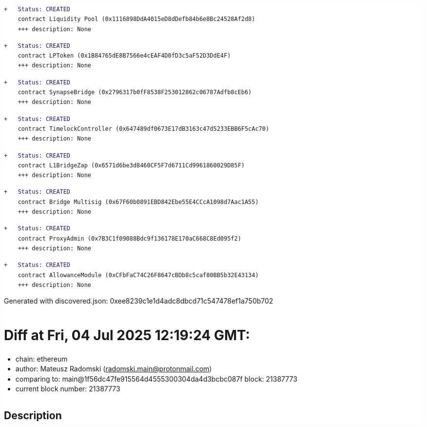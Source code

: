 ```diff
+   Status: CREATED
    contract Liquidity Pool (0x1116898DdA4015eD8dDefb84b6e8Bc24528Af2d8)
    +++ description: None
```

```diff
+   Status: CREATED
    contract LPToken (0x1B84765dE8B7566e4cEAF4D0fD3c5aF52D3DdE4F)
    +++ description: None
```

```diff
+   Status: CREATED
    contract SynapseBridge (0x2796317b0fF8538F253012862c06787Adfb8cEb6)
    +++ description: None
```

```diff
+   Status: CREATED
    contract TimelockController (0x647489df0673E17dB3163c47d5233EBB6F5cAc70)
    +++ description: None
```

```diff
+   Status: CREATED
    contract L1BridgeZap (0x6571d6be3d8460CF5F7d6711Cd9961860029D85F)
    +++ description: None
```

```diff
+   Status: CREATED
    contract Bridge Multisig (0x67F60b0891EBD842Ebe55E4CCcA1098d7Aac1A55)
    +++ description: None
```

```diff
+   Status: CREATED
    contract ProxyAdmin (0x7B3C1f09088Bdc9f136178E170aC668C8Ed095f2)
    +++ description: None
```

```diff
+   Status: CREATED
    contract AllowanceModule (0xCFbFaC74C26F8647cBDb8c5caf80BB5b32E43134)
    +++ description: None
```

Generated with discovered.json: 0xee8239c1e1d4adc8dbcd71c547478ef1a750b702

# Diff at Fri, 04 Jul 2025 12:19:24 GMT:

- chain: ethereum
- author: Mateusz Radomski (<radomski.main@protonmail.com>)
- comparing to: main@1f56dc47fe915564d4555300304da4d3bcbc087f block: 21387773
- current block number: 21387773

## Description
